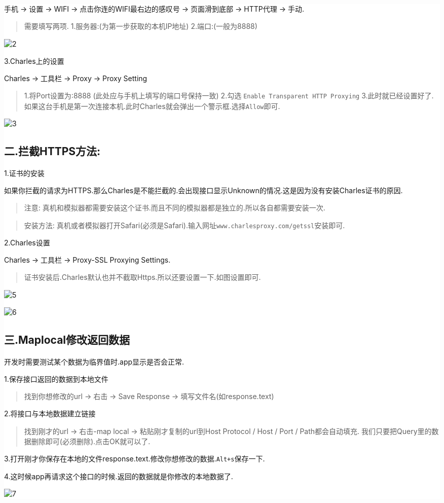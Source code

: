 手机 -> 设置 -> WIFI -> 点击你连的WIFI最右边的感叹号 -> 页面滑到底部 -> HTTP代理 -> 手动.

> 需要填写两项.
> 1.服务器:(为第一步获取的本机IP地址)
> 2.端口:(一般为8888)

![2](https://upload-images.jianshu.io/upload_images/1452166-ab2ae38e84ea98d5.png?imageMogr2/auto-orient/strip%7CimageView2/2/w/1240)

3.Charles上的设置

Charles -> 工具栏 -> Proxy -> Proxy Setting

> 1.将Port设置为:8888 (此处应与手机上填写的端口号保持一致)
> 2.勾选 `Enable Transparent HTTP Proxying`
> 3.此时就已经设置好了.如果这台手机是第一次连接本机.此时Charles就会弹出一个警示框.选择`Allow`即可.

![3](https://upload-images.jianshu.io/upload_images/1452166-ebb52930feb77ad2.png?imageMogr2/auto-orient/strip%7CimageView2/2/w/1240)

## 二.拦截HTTPS方法:

1.证书的安装

如果你拦截的请求为HTTPS.那么Charles是不能拦截的.会出现接口显示Unknown的情况.这是因为没有安装Charles证书的原因.

> 注意: 真机和模拟器都需要安装这个证书.而且不同的模拟器都是独立的.所以各自都需要安装一次.

> 安装方法: 真机或者模拟器打开Safari(必须是Safari).输入网址`www.charlesproxy.com/getssl`安装即可. 

2.Charles设置

Charles -> 工具栏 -> Proxy-SSL Proxying Settings.

> 证书安装后.Charles默认也并不截取Https.所以还要设置一下.如图设置即可.

![5](https://upload-images.jianshu.io/upload_images/1452166-3ca96bbc76efb7f3.png?imageMogr2/auto-orient/strip%7CimageView2/2/w/1240)

![6](https://upload-images.jianshu.io/upload_images/1452166-4cd5bc5e4491effb.png?imageMogr2/auto-orient/strip%7CimageView2/2/w/1240)

## 三.Maplocal修改返回数据

开发时需要测试某个数据为临界值时.app显示是否会正常.

1.保存接口返回的数据到本地文件

>  找到你想修改的url -> 右击 -> Save Response -> 填写文件名(如response.text)
    
2.将接口与本地数据建立链接

> 找到刚才的url -> 右击-map local -> 粘贴刚才复制的url到Host
> Protocol / Host / Port / Path都会自动填充.
> 我们只要把Query里的数据删除即可(必须删除).点击OK就可以了.

3.打开刚才你保存在本地的文件response.text.修改你想修改的数据.`Alt+s`保存一下.

4.这时候app再请求这个接口的时候.返回的数据就是你修改的本地数据了.

![7](https://upload-images.jianshu.io/upload_images/1452166-61af0ba86506bdb7.png?imageMogr2/auto-orient/strip%7CimageView2/2/w/1240)
